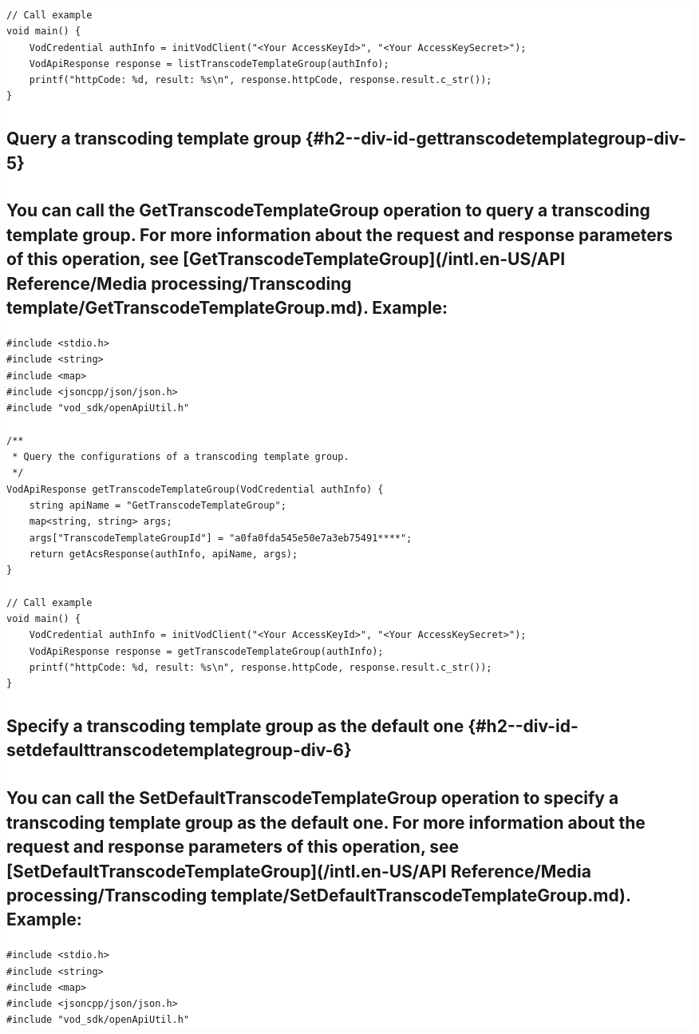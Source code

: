     // Call example
    void main() {
        VodCredential authInfo = initVodClient("<Your AccessKeyId>", "<Your AccessKeySecret>");
        VodApiResponse response = listTranscodeTemplateGroup(authInfo);
        printf("httpCode: %d, result: %s\n", response.httpCode, response.result.c_str());
    }



Query a transcoding template group {#h2--div-id-gettranscodetemplategroup-div-5}
--------------------------------------------------------------------------------

You can call the GetTranscodeTemplateGroup operation to query a transcoding template group.
For more information about the request and response parameters of this operation, see [GetTranscodeTemplateGroup](/intl.en-US/API Reference/Media processing/Transcoding template/GetTranscodeTemplateGroup.md). Example: 
-----------------------------------------------------------------------------------------------------------------------------------------------------------------------------------------------------------------------------------------------------------------------------------------------------------------------------------------------------------------------

    #include <stdio.h>
    #include <string>
    #include <map>
    #include <jsoncpp/json/json.h>
    #include "vod_sdk/openApiUtil.h"
    
    /**
     * Query the configurations of a transcoding template group.
     */
    VodApiResponse getTranscodeTemplateGroup(VodCredential authInfo) {
        string apiName = "GetTranscodeTemplateGroup";
        map<string, string> args;
        args["TranscodeTemplateGroupId"] = "a0fa0fda545e50e7a3eb75491****";
        return getAcsResponse(authInfo, apiName, args);
    }
    
    // Call example
    void main() {
        VodCredential authInfo = initVodClient("<Your AccessKeyId>", "<Your AccessKeySecret>");
        VodApiResponse response = getTranscodeTemplateGroup(authInfo);
        printf("httpCode: %d, result: %s\n", response.httpCode, response.result.c_str());
    }



Specify a transcoding template group as the default one {#h2--div-id-setdefaulttranscodetemplategroup-div-6}
------------------------------------------------------------------------------------------------------------

You can call the SetDefaultTranscodeTemplateGroup operation to specify a transcoding template group as the default one.
For more information about the request and response parameters of this operation, see [SetDefaultTranscodeTemplateGroup](/intl.en-US/API Reference/Media processing/Transcoding template/SetDefaultTranscodeTemplateGroup.md). Example: 
-----------------------------------------------------------------------------------------------------------------------------------------------------------------------------------------------------------------------------------------------------------------------------------------------------------------------------------------------------------------------------------------------------------------

    #include <stdio.h>
    #include <string>
    #include <map>
    #include <jsoncpp/json/json.h>
    #include "vod_sdk/openApiUtil.h"
    